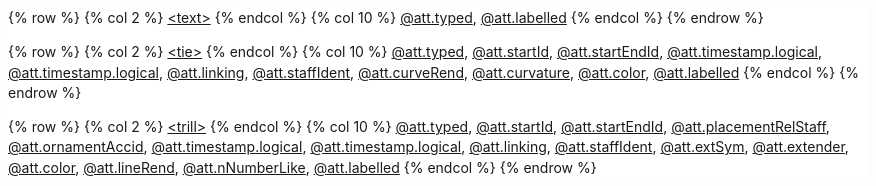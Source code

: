 {% row %}
{% col 2 %}
[\<text\>](https://music-encoding.org/guidelines/dev/elements/text.html)
{% endcol %}
{% col 10 %}
[@att.typed](https://music-encoding.org/guidelines/dev/attribute-classes/att.typed.html), [@att.labelled](https://music-encoding.org/guidelines/dev/attribute-classes/att.labelled.html)
{% endcol %}
{% endrow %}

{% row %}
{% col 2 %}
[\<tie\>](https://music-encoding.org/guidelines/dev/elements/tie.html)
{% endcol %}
{% col 10 %}
[@att.typed](https://music-encoding.org/guidelines/dev/attribute-classes/att.typed.html), [@att.startId](https://music-encoding.org/guidelines/dev/attribute-classes/att.startId.html), [@att.startEndId](https://music-encoding.org/guidelines/dev/attribute-classes/att.startEndId.html), [@att.timestamp.logical](https://music-encoding.org/guidelines/dev/attribute-classes/att.timestamp.logical.html), [@att.timestamp.logical](https://music-encoding.org/guidelines/dev/attribute-classes/att.timestamp.logical.html), [@att.linking](https://music-encoding.org/guidelines/dev/attribute-classes/att.linking.html), [@att.staffIdent](https://music-encoding.org/guidelines/dev/attribute-classes/att.staffIdent.html), [@att.curveRend](https://music-encoding.org/guidelines/dev/attribute-classes/att.curveRend.html), [@att.curvature](https://music-encoding.org/guidelines/dev/attribute-classes/att.curvature.html), [@att.color](https://music-encoding.org/guidelines/dev/attribute-classes/att.color.html), [@att.labelled](https://music-encoding.org/guidelines/dev/attribute-classes/att.labelled.html)
{% endcol %}
{% endrow %}

{% row %}
{% col 2 %}
[\<trill\>](https://music-encoding.org/guidelines/dev/elements/trill.html)
{% endcol %}
{% col 10 %}
[@att.typed](https://music-encoding.org/guidelines/dev/attribute-classes/att.typed.html), [@att.startId](https://music-encoding.org/guidelines/dev/attribute-classes/att.startId.html), [@att.startEndId](https://music-encoding.org/guidelines/dev/attribute-classes/att.startEndId.html), [@att.placementRelStaff](https://music-encoding.org/guidelines/dev/attribute-classes/att.placementRelStaff.html), [@att.ornamentAccid](https://music-encoding.org/guidelines/dev/attribute-classes/att.ornamentAccid.html), [@att.timestamp.logical](https://music-encoding.org/guidelines/dev/attribute-classes/att.timestamp.logical.html), [@att.timestamp.logical](https://music-encoding.org/guidelines/dev/attribute-classes/att.timestamp.logical.html), [@att.linking](https://music-encoding.org/guidelines/dev/attribute-classes/att.linking.html), [@att.staffIdent](https://music-encoding.org/guidelines/dev/attribute-classes/att.staffIdent.html), [@att.extSym](https://music-encoding.org/guidelines/dev/attribute-classes/att.extSym.html), [@att.extender](https://music-encoding.org/guidelines/dev/attribute-classes/att.extender.html), [@att.color](https://music-encoding.org/guidelines/dev/attribute-classes/att.color.html), [@att.lineRend](https://music-encoding.org/guidelines/dev/attribute-classes/att.lineRend.html), [@att.nNumberLike](https://music-encoding.org/guidelines/dev/attribute-classes/att.nNumberLike.html), [@att.labelled](https://music-encoding.org/guidelines/dev/attribute-classes/att.labelled.html)
{% endcol %}
{% endrow %}
